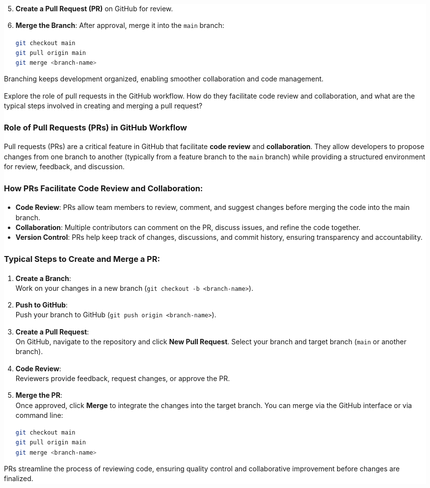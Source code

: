 5. **Create a Pull Request (PR)** on GitHub for review.

6. **Merge the Branch**: After approval, merge it into the `main` branch:
   ```bash
   git checkout main
   git pull origin main
   git merge <branch-name>
   ```

Branching keeps development organized, enabling smoother collaboration and code management.

Explore the role of pull requests in the GitHub workflow. How do they facilitate code review and collaboration, and what are the typical steps involved in creating and merging a pull request?

### Role of Pull Requests (PRs) in GitHub Workflow

Pull requests (PRs) are a critical feature in GitHub that facilitate **code review** and **collaboration**. They allow developers to propose changes from one branch to another (typically from a feature branch to the `main` branch) while providing a structured environment for review, feedback, and discussion.

### How PRs Facilitate Code Review and Collaboration:
- **Code Review**: PRs allow team members to review, comment, and suggest changes before merging the code into the main branch.
- **Collaboration**: Multiple contributors can comment on the PR, discuss issues, and refine the code together.
- **Version Control**: PRs help keep track of changes, discussions, and commit history, ensuring transparency and accountability.

### Typical Steps to Create and Merge a PR:

1. **Create a Branch**:  
   Work on your changes in a new branch (`git checkout -b <branch-name>`).

2. **Push to GitHub**:  
   Push your branch to GitHub (`git push origin <branch-name>`).

3. **Create a Pull Request**:  
   On GitHub, navigate to the repository and click **New Pull Request**. Select your branch and target branch (`main` or another branch).

4. **Code Review**:  
   Reviewers provide feedback, request changes, or approve the PR.

5. **Merge the PR**:  
   Once approved, click **Merge** to integrate the changes into the target branch. You can merge via the GitHub interface or via command line:
   ```bash
   git checkout main
   git pull origin main
   git merge <branch-name>
   ```

PRs streamline the process of reviewing code, ensuring quality control and collaborative improvement before changes are finalized.
